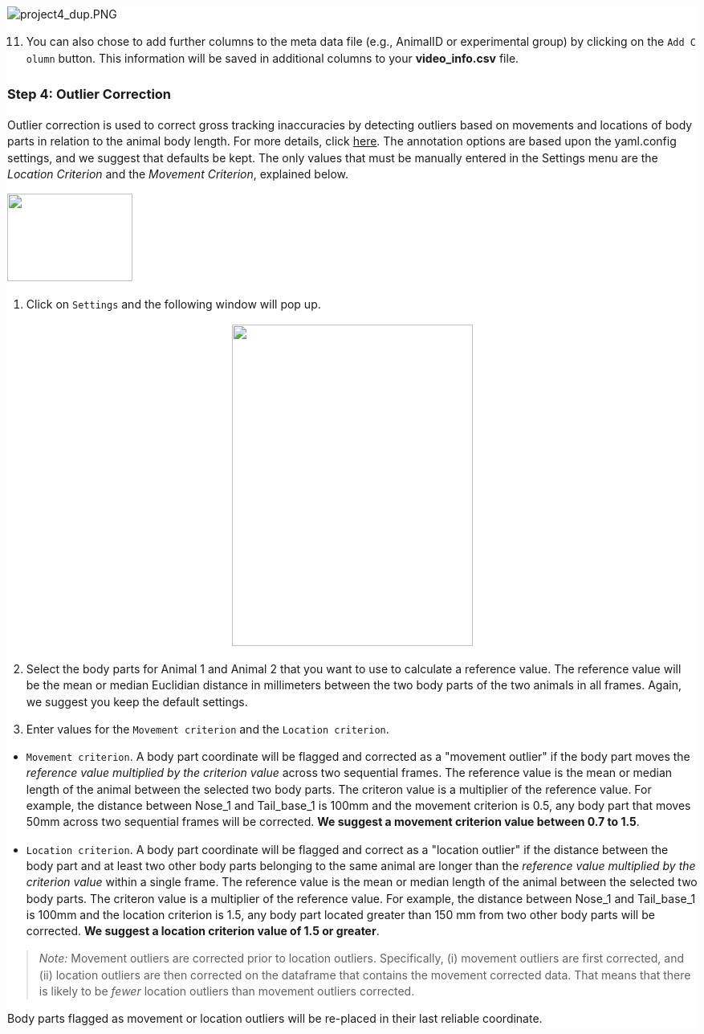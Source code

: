 ![](/images/Create_project_4.PNG "project4_dup.PNG")

11. You can also chose to add further columns to the meta data file (e.g., AnimalID or experimental group) by clicking on the `Add Column` button. This information will be saved in additional columns to your **video_info.csv** file.

### Step 4: Outlier Correction

Outlier correction is used to correct gross tracking inaccuracies by detecting outliers based on movements and locations of body parts in relation to the animal body length. For more details, click [here](https://github.com/sgoldenlab/simba/blob/master/misc/Outlier_settings.pdf). The annotation options are based upon the yaml.config settings, and we suggest that defaults be kept. The only values that must be manually entered in the Settings menu are the *Location Criterion* and the *Movement Criterion*, explained below.

<img src="https://github.com/sgoldenlab/simba/blob/master/images/outliercorrection.PNG" width="156" height="109" />

1. Click on `Settings` and the following window will pop up.

<p align="center">
  <img width="300" height="400" src="https://github.com/sgoldenlab/simba/blob/master/images/outliercorrection2.PNG">
</p>

2. Select the body parts for Animal 1 and Animal 2 that you want to use to calculate a reference value. The reference value will be the mean or median Euclidian distance in millimeters between the two body parts of the two animals in all frames. Again, we suggest you keep the default settings.

3. Enter values for the `Movement criterion` and the `Location criterion`. 

- `Movement criterion`. A body part coordinate will be flagged and corrected as a "movement outlier" if the body part moves the *reference value multiplied by the criterion value* across two sequential frames. The reference value is the mean or median length of the animal between the selected two body parts. The criteron value is a multiplier of the reference value. For example, the distance between Nose_1 and Tail_base_1 is 100mm and the movement criterion is 0.5, any body part that moves 50mm across two sequential frames will be corrected. **We suggest a movement criterion value between 0.7 to 1.5**.

- `Location criterion`. A body part coordinate will be flagged and correct as a "location outlier" if the distance between the body part and at least two other body parts belonging to the same animal are longer than the *reference value multiplied by the criterion value* within a single frame. The reference value is the mean or median length of the animal between the selected two body parts. The criteron value is a multiplier of the reference value. For example, the distance between Nose_1 and Tail_base_1 is 100mm and the location criterion is 1.5, any body part located greater than 150 mm from two other body parts will be corrected. **We suggest a location criterion value of 1.5 or greater**.

>*Note:* Movement outliers are corrected prior to location outliers. Specifically, (i) movement outliers are first corrected, and (ii) location outliers are then corrected on the dataframe that contains the movement corrected data. That means that there is likely to be *fewer* location outliers than movement outliers corrected.   

Body parts flagged as movement or location outliers will be re-placed in their last reliable coordinate. 
